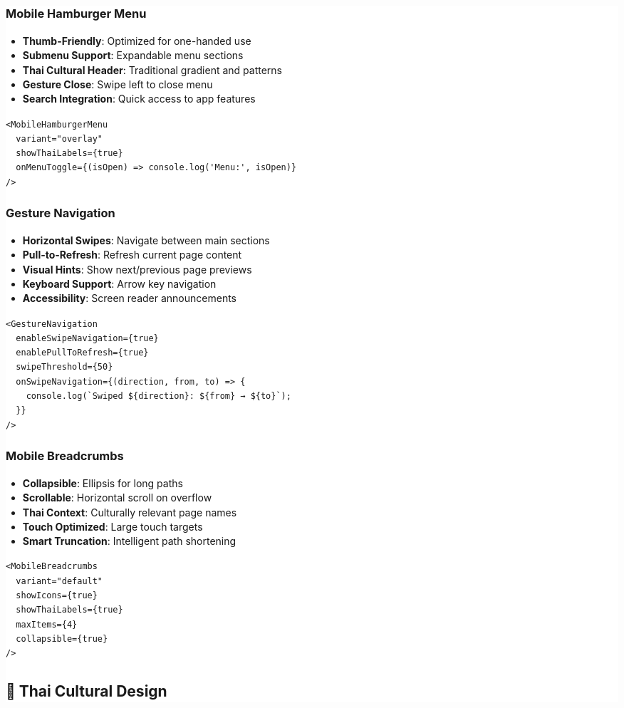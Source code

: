 ### Mobile Hamburger Menu
- **Thumb-Friendly**: Optimized for one-handed use
- **Submenu Support**: Expandable menu sections
- **Thai Cultural Header**: Traditional gradient and patterns
- **Gesture Close**: Swipe left to close menu
- **Search Integration**: Quick access to app features

```tsx
<MobileHamburgerMenu 
  variant="overlay"
  showThaiLabels={true}
  onMenuToggle={(isOpen) => console.log('Menu:', isOpen)}
/>
```

### Gesture Navigation
- **Horizontal Swipes**: Navigate between main sections
- **Pull-to-Refresh**: Refresh current page content
- **Visual Hints**: Show next/previous page previews
- **Keyboard Support**: Arrow key navigation
- **Accessibility**: Screen reader announcements

```tsx
<GestureNavigation 
  enableSwipeNavigation={true}
  enablePullToRefresh={true}
  swipeThreshold={50}
  onSwipeNavigation={(direction, from, to) => {
    console.log(`Swiped ${direction}: ${from} → ${to}`);
  }}
/>
```

### Mobile Breadcrumbs
- **Collapsible**: Ellipsis for long paths
- **Scrollable**: Horizontal scroll on overflow
- **Thai Context**: Culturally relevant page names
- **Touch Optimized**: Large touch targets
- **Smart Truncation**: Intelligent path shortening

```tsx
<MobileBreadcrumbs 
  variant="default"
  showIcons={true}
  showThaiLabels={true}
  maxItems={4}
  collapsible={true}
/>
```

## 🎨 Thai Cultural Design
